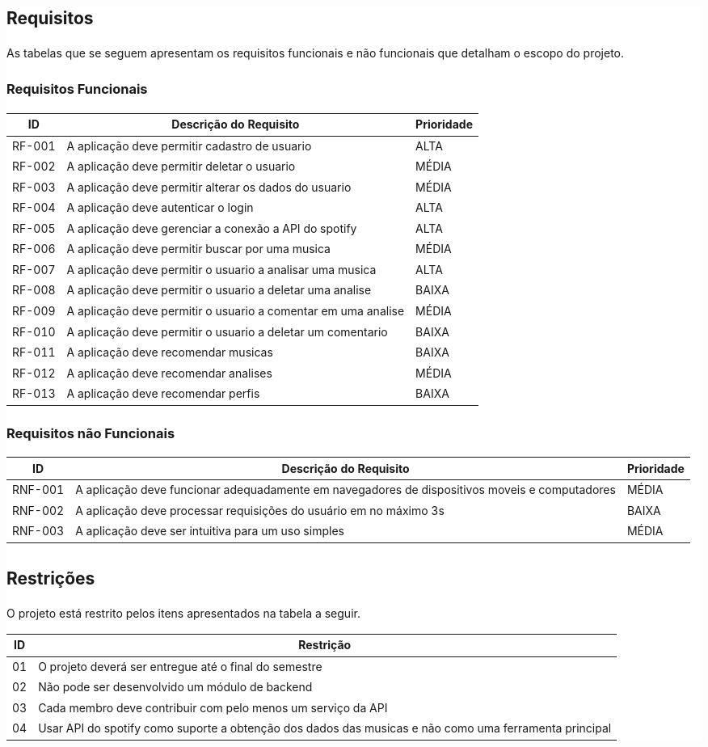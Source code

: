 
## Requisitos

As tabelas que se seguem apresentam os requisitos funcionais e não funcionais que detalham o escopo do projeto.

### Requisitos Funcionais

|ID    | Descrição do Requisito  | Prioridade | 
|------|-----------------------------------------|----| 
|RF-001| A aplicação deve permitir cadastro de usuario | ALTA | 
|RF-002| A aplicação deve permitir deletar o usuario | MÉDIA | 
|RF-003| A aplicação deve permitir alterar os dados do usuario | MÉDIA | 
|RF-004| A aplicação deve autenticar o login | ALTA | 
|RF-005| A aplicação deve gerenciar a conexão a API do spotify | ALTA | 
|RF-006| A aplicação deve permitir buscar por uma musica | MÉDIA | 
|RF-007| A aplicação deve permitir o usuario a analisar uma musica | ALTA | 
|RF-008| A aplicação deve permitir o usuario a deletar uma analise | BAIXA | 
|RF-009| A aplicação deve permitir o usuario a comentar em uma analise | MÉDIA | 
|RF-010| A aplicação deve permitir o usuario a deletar um comentario | BAIXA | 
|RF-011| A aplicação deve recomendar musicas | BAIXA | 
|RF-012| A aplicação deve recomendar analises | MÉDIA | 
|RF-013| A aplicação deve recomendar perfis | BAIXA | 

### Requisitos não Funcionais

|ID     | Descrição do Requisito  |Prioridade |
|-------|-------------------------|----|
|RNF-001| A aplicação deve funcionar adequadamente em navegadores de dispositivos moveis e computadores | MÉDIA | 
|RNF-002| A aplicação deve processar requisições do usuário em no máximo 3s |  BAIXA | 
|RNF-003| A aplicação deve ser intuitiva para um uso simples |  MÉDIA | 


## Restrições

O projeto está restrito pelos itens apresentados na tabela a seguir.

|ID| Restrição                                             |
|--|-------------------------------------------------------|
|01| O projeto deverá ser entregue até o final do semestre |
|02| Não pode ser desenvolvido um módulo de backend        |
|03| Cada membro deve contribuir com pelo menos um serviço da API |
|04| Usar API do spotify como suporte a obtenção dos dados das musicas e não como uma ferramenta principal |
